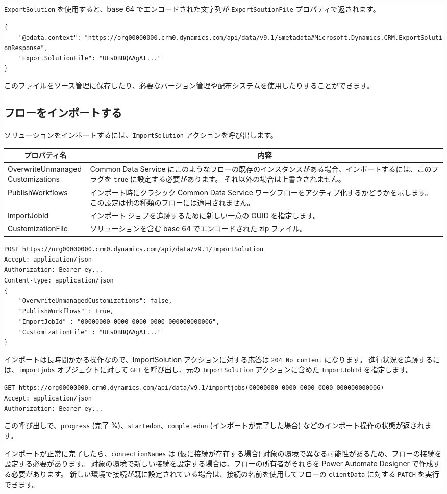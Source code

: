 `ExportSolution` を使用すると、base 64 でエンコードされた文字列が `ExportSoutionFile` プロパティで返されます。

```http
{
    "@odata.context": "https://org00000000.crm0.dynamics.com/api/data/v9.1/$metadata#Microsoft.Dynamics.CRM.ExportSolutionResponse",
    "ExportSolutionFile": "UEsDBBQAAgAI..."
}
```

このファイルをソース管理に保存したり、必要なバージョン管理や配布システムを使用したりすることができます。

## <a name="import-flows"></a>フローをインポートする

ソリューションをインポートするには、`ImportSolution` アクションを呼び出します。

| プロパティ名                    | 内容                               |
| -------------------------------- | ----------------------------------------- |
| OverwriteUnmanagedCustomizations | Common Data Service にこのようなフローの既存のインスタンスがある場合、インポートするには、このフラグを `true` に設定する必要があります。 それ以外の場合は上書きされません。 |
| PublishWorkflows                 | インポート時にクラシック Common Data Service ワークフローをアクティブ化するかどうかを示します。 この設定は他の種類のフローには適用されません。 |
| ImportJobId                      | インポート ジョブを追跡するために新しい一意の GUID を指定します。 |
| CustomizationFile                | ソリューションを含む base 64 でエンコードされた zip ファイル。 |

```http
POST https://org00000000.crm0.dynamics.com/api/data/v9.1/ImportSolution
Accept: application/json
Authorization: Bearer ey...
Content-type: application/json
{
    "OverwriteUnmanagedCustomizations": false,
    "PublishWorkflows" : true,
    "ImportJobId" : "00000000-0000-0000-0000-000000000006",
    "CustomizationFile" : "UEsDBBQAAgAI..."
}
```

インポートは長時間かかる操作なので、ImportSolution アクションに対する応答は `204 No content` になります。 進行状況を追跡するには、`importjobs` オブジェクトに対して `GET` を呼び出し、元の `ImportSolution` アクションに含めた `ImportJobId` を指定します。

```http
GET https://org00000000.crm0.dynamics.com/api/data/v9.1/importjobs(00000000-0000-0000-0000-000000000006)
Accept: application/json
Authorization: Bearer ey...
```

この呼び出しで、`progress` (完了 %)、`startedon`、`completedon` (インポートが完了した場合) などのインポート操作の状態が返されます。

インポートが正常に完了したら、`connectionNames` は (仮に接続が存在する場合) 対象の環境で異なる可能性があるため、フローの接続を設定する必要があります。 対象の環境で新しい接続を設定する場合は、フローの所有者がそれらを Power Automate Designer で作成する必要があります。 新しい環境で接続が既に設定されている場合は、接続の名前を使用してフローの `clientData` に対する `PATCH` を実行できます。
